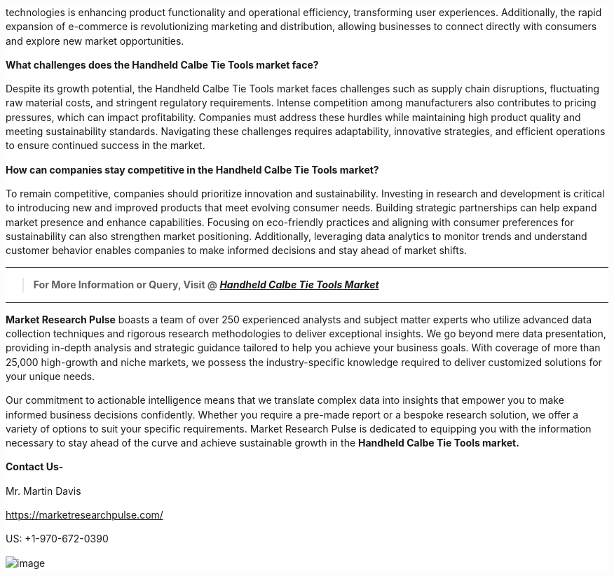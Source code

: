 technologies is enhancing product functionality and operational efficiency, transforming user experiences. Additionally, the rapid expansion of e-commerce is revolutionizing marketing and distribution, allowing businesses to connect directly with consumers and explore new market opportunities.</p><p><strong>What challenges does the Handheld Calbe Tie Tools market face?</strong></p><p>Despite its growth potential, the Handheld Calbe Tie Tools market faces challenges such as supply chain disruptions, fluctuating raw material costs, and stringent regulatory requirements. Intense competition among manufacturers also contributes to pricing pressures, which can impact profitability. Companies must address these hurdles while maintaining high product quality and meeting sustainability standards. Navigating these challenges requires adaptability, innovative strategies, and efficient operations to ensure continued success in the market.</p><p><strong>How can companies stay competitive in the Handheld Calbe Tie Tools market?</strong></p><p>To remain competitive, companies should prioritize innovation and sustainability. Investing in research and development is critical to introducing new and improved products that meet evolving consumer needs. Building strategic partnerships can help expand market presence and enhance capabilities. Focusing on eco-friendly practices and aligning with consumer preferences for sustainability can also strengthen market positioning. Additionally, leveraging data analytics to monitor trends and understand customer behavior enables companies to make informed decisions and stay ahead of market shifts.</p><hr /><blockquote><p><strong>For More Information or Query, Visit @&nbsp;<em><a href="https://marketresearchpulse.com/report/138440/handheld-calbe-tie-tools-market?utm_source=Linkedin&utm_medium=0119">Handheld Calbe Tie Tools Market</a></em></strong></p></blockquote><hr /><p><strong>Market Research Pulse</strong> boasts a team of over 250 experienced analysts and subject matter experts who utilize advanced data collection techniques and rigorous research methodologies to deliver exceptional insights. We go beyond mere data presentation, providing in-depth analysis and strategic guidance tailored to help you achieve your business goals. With coverage of more than 25,000 high-growth and niche markets, we possess the industry-specific knowledge required to deliver customized solutions for your unique needs.</p><p>Our commitment to actionable intelligence means that we translate complex data into insights that empower you to make informed business decisions confidently. Whether you require a pre-made report or a bespoke research solution, we offer a variety of options to suit your specific requirements. Market Research Pulse is dedicated to equipping you with the information necessary to stay ahead of the curve and achieve sustainable growth in the <strong>Handheld Calbe Tie Tools market.</strong></p><p><strong>Contact Us-</strong></p><p>Mr. Martin Davis</p><p>https://marketresearchpulse.com/</p><p>US: +1-970-672-0390</p>
![image](https://github.com/user-attachments/assets/e5d77bd7-1581-4435-b0ce-b03e17b19939)

